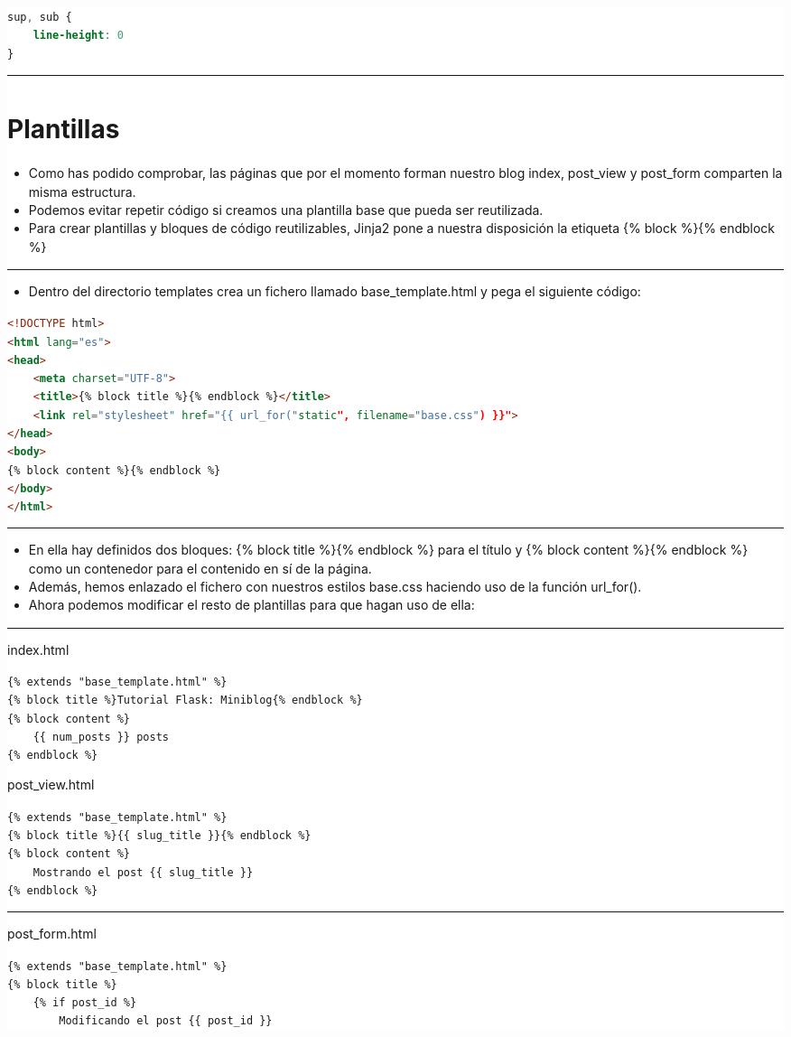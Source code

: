 ```css
sup, sub {
    line-height: 0
}
```
---

# Plantillas
- Como has podido comprobar, las páginas que por el momento forman nuestro blog index, post_view y post_form comparten la misma estructura. 
- Podemos evitar repetir código si creamos una plantilla base que pueda ser reutilizada. 
- Para crear plantillas y bloques de código reutilizables, Jinja2 pone a nuestra disposición la etiqueta {% block %}{% endblock %}

---

- Dentro del directorio templates crea un fichero llamado base_template.html y pega el siguiente código:

```html
<!DOCTYPE html>
<html lang="es">
<head>
    <meta charset="UTF-8">
    <title>{% block title %}{% endblock %}</title>
    <link rel="stylesheet" href="{{ url_for("static", filename="base.css") }}">
</head>
<body>
{% block content %}{% endblock %}
</body>
</html>
```

---

- En ella hay definidos dos bloques: {% block title %}{% endblock %} para el título y {% block content %}{% endblock %} como un contenedor para el contenido en sí de la página.
- Además, hemos enlazado el fichero con nuestros estilos base.css haciendo uso de la función url_for().
- Ahora podemos modificar el resto de plantillas para que hagan uso de ella:

---

index.html
```html
{% extends "base_template.html" %}
{% block title %}Tutorial Flask: Miniblog{% endblock %}
{% block content %}
    {{ num_posts }} posts
{% endblock %}
```

post_view.html
```html
{% extends "base_template.html" %}
{% block title %}{{ slug_title }}{% endblock %}
{% block content %}
    Mostrando el post {{ slug_title }}
{% endblock %}
```
---
post_form.html
```html
{% extends "base_template.html" %}
{% block title %}
    {% if post_id %}
        Modificando el post {{ post_id }}
```